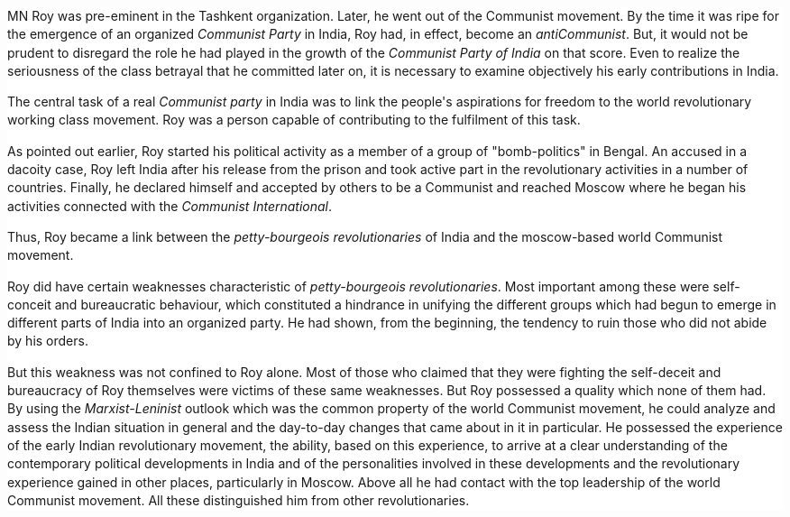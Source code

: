 MN Roy was pre-eminent in the Tashkent organization.
Later, he went out of the Communist movement. By the
time it was ripe for the emergence of an organized _Communist
Party_ in India, Roy had, in effect, become an _antiCommunist_.
But, it would not be prudent to disregard the
role he had played in the growth of the _Communist Party of
India_ on that score. Even to realize the seriousness of the class
betrayal that he committed later on, it is necessary to examine
objectively his early contributions in India.

The central task of a real _Communist party_ in India
was to link the people's aspirations for freedom to the world
revolutionary working class movement. Roy was a person
capable of contributing to the fulfilment of this task.

As pointed out earlier, Roy started his political activity
as a member of a group of "bomb-politics" in Bengal. An
accused in a dacoity case, Roy left India after his release from
the prison and took active part in the revolutionary activities
in a number of countries. Finally, he declared himself and
accepted by others to be a Communist and reached Moscow
where he began his activities connected with the _Communist
International_.

Thus, Roy became a link between the _petty-bourgeois revolutionaries_
of India and the moscow-based world Communist
movement.

Roy did have certain weaknesses characteristic of _petty-bourgeois
revolutionaries_. Most important among these were
self-conceit and bureaucratic behaviour, which constituted
a hindrance in unifying the different groups which had begun
to emerge in different parts of India into an organized
party. He had shown, from the beginning, the tendency to
ruin those who did not abide by his orders.

But this weakness was not confined to Roy alone. Most
of those who claimed that they were fighting the self-deceit
and bureaucracy of Roy themselves were victims of these
same weaknesses. But Roy possessed a quality which none
of them had. By using the _Marxist-Leninist_ outlook which
was the common property of the world Communist movement,
he could analyze and assess the Indian situation in
general and the day-to-day changes that came about in it
in particular. He possessed the experience of the early Indian
revolutionary movement, the ability, based on this experience,
to arrive at a clear understanding of the contemporary
political developments in India and of the personalities
involved in these developments and the revolutionary experience
gained in other places, particularly in Moscow. Above
all he had contact with the top leadership of the world Communist
movement. All these distinguished him from other
revolutionaries.
